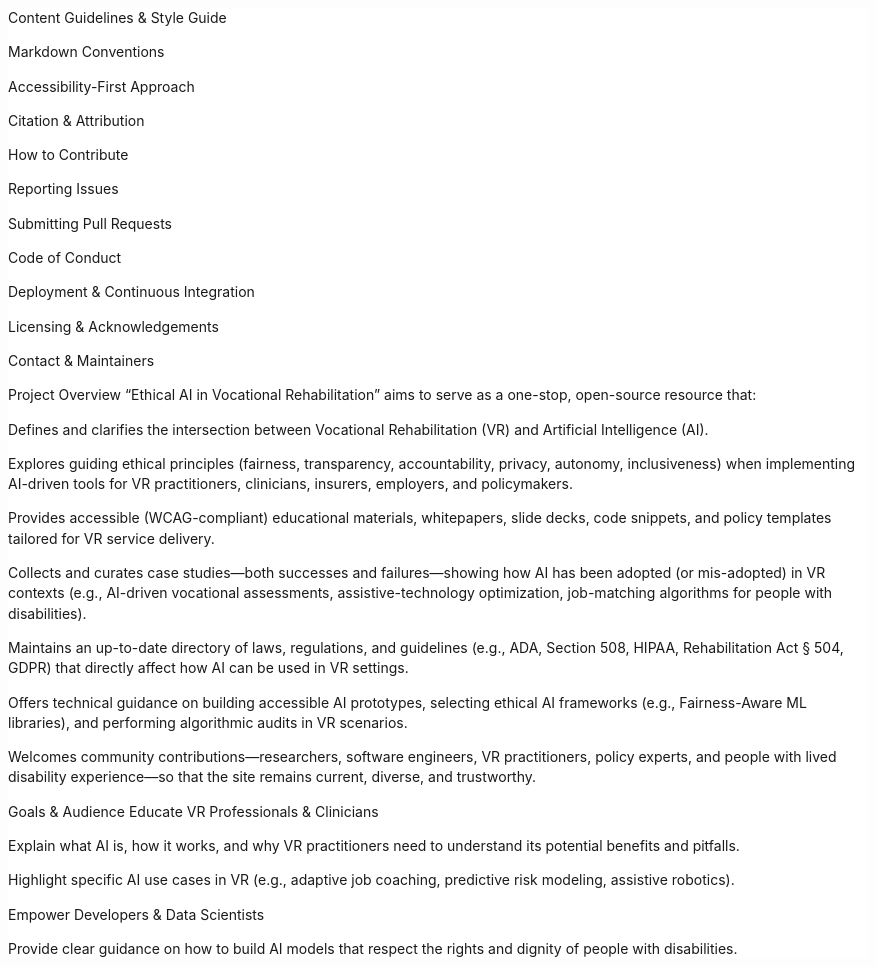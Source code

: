 Content Guidelines & Style Guide

Markdown Conventions

Accessibility-First Approach

Citation & Attribution

How to Contribute

Reporting Issues

Submitting Pull Requests

Code of Conduct

Deployment & Continuous Integration

Licensing & Acknowledgements

Contact & Maintainers

Project Overview
“Ethical AI in Vocational Rehabilitation” aims to serve as a one-stop, open-source resource that:

Defines and clarifies the intersection between Vocational Rehabilitation (VR) and Artificial Intelligence (AI).

Explores guiding ethical principles (fairness, transparency, accountability, privacy, autonomy, inclusiveness) when implementing AI-driven tools for VR practitioners, clinicians, insurers, employers, and policymakers.

Provides accessible (WCAG-compliant) educational materials, whitepapers, slide decks, code snippets, and policy templates tailored for VR service delivery.

Collects and curates case studies—both successes and failures—showing how AI has been adopted (or mis-adopted) in VR contexts (e.g., AI-driven vocational assessments, assistive-technology optimization, job-matching algorithms for people with disabilities).

Maintains an up-to-date directory of laws, regulations, and guidelines (e.g., ADA, Section 508, HIPAA, Rehabilitation Act § 504, GDPR) that directly affect how AI can be used in VR settings.

Offers technical guidance on building accessible AI prototypes, selecting ethical AI frameworks (e.g., Fairness-Aware ML libraries), and performing algorithmic audits in VR scenarios.

Welcomes community contributions—researchers, software engineers, VR practitioners, policy experts, and people with lived disability experience—so that the site remains current, diverse, and trustworthy.

Goals & Audience
Educate VR Professionals & Clinicians

Explain what AI is, how it works, and why VR practitioners need to understand its potential benefits and pitfalls.

Highlight specific AI use cases in VR (e.g., adaptive job coaching, predictive risk modeling, assistive robotics).

Empower Developers & Data Scientists

Provide clear guidance on how to build AI models that respect the rights and dignity of people with disabilities.
